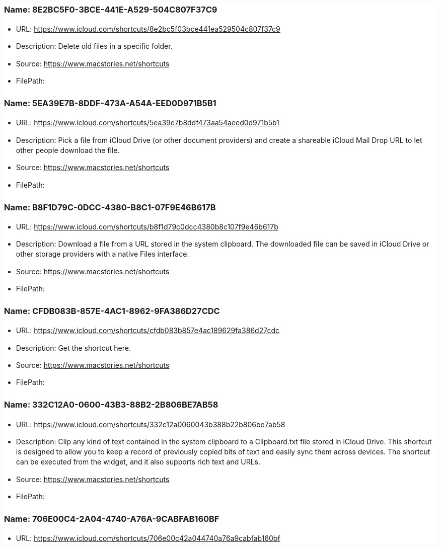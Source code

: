 ### Name: 8E2BC5F0-3BCE-441E-A529-504C807F37C9

- URL: https://www.icloud.com/shortcuts/8e2bc5f03bce441ea529504c807f37c9

- Description: Delete old files in a specific folder.

- Source: https://www.macstories.net/shortcuts

- FilePath: 

### Name: 5EA39E7B-8DDF-473A-A54A-EED0D971B5B1

- URL: https://www.icloud.com/shortcuts/5ea39e7b8ddf473aa54aeed0d971b5b1

- Description: Pick a file from iCloud Drive (or other document providers) and create a shareable iCloud Mail Drop URL to let other people download the file.

- Source: https://www.macstories.net/shortcuts

- FilePath: 

### Name: B8F1D79C-0DCC-4380-B8C1-07F9E46B617B

- URL: https://www.icloud.com/shortcuts/b8f1d79c0dcc4380b8c107f9e46b617b

- Description: Download a file from a URL stored in the system clipboard. The downloaded file can be saved in iCloud Drive or other storage providers with a native Files interface.

- Source: https://www.macstories.net/shortcuts

- FilePath: 

### Name: CFDB083B-857E-4AC1-8962-9FA386D27CDC

- URL: https://www.icloud.com/shortcuts/cfdb083b857e4ac189629fa386d27cdc

- Description: Get the shortcut here.

- Source: https://www.macstories.net/shortcuts

- FilePath: 

### Name: 332C12A0-0600-43B3-88B2-2B806BE7AB58

- URL: https://www.icloud.com/shortcuts/332c12a0060043b388b22b806be7ab58

- Description: Clip any kind of text contained in the system clipboard to a Clipboard.txt file stored in iCloud Drive. This shortcut is designed to allow you to keep a record of previously copied bits of text and easily sync them across devices. The shortcut can be executed from the widget, and it also supports rich text and URLs.

- Source: https://www.macstories.net/shortcuts

- FilePath: 

### Name: 706E00C4-2A04-4740-A76A-9CABFAB160BF

- URL: https://www.icloud.com/shortcuts/706e00c42a044740a76a9cabfab160bf
